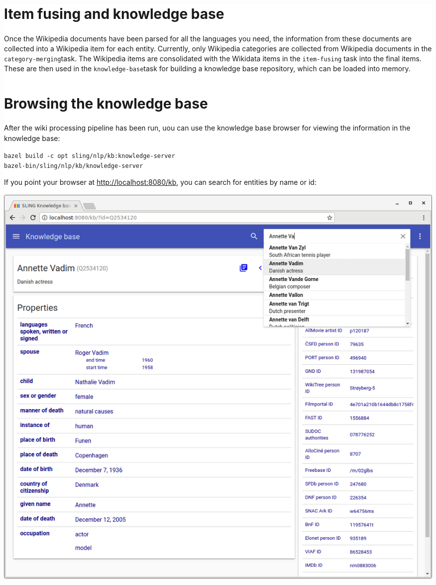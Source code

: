# Item fusing and knowledge base

Once the Wikipedia documents have been parsed for all the languages you need,
the information from these documents are collected into a Wikipedia item for
each entity. Currently, only Wikipedia categories are collected from Wikipedia
documents in the `category-merging`task. The Wikipedia items are consolidated
with the Wikidata items in the `item-fusing` task into the final items. These
are then used in the `knowledge-base`task for building a knowledge base 
repository, which can be loaded into memory.

# Browsing the knowledge base

After the wiki processing pipeline has been run, uou can use the knowledge base 
browser for viewing the information in the knowledge base:
```
bazel build -c opt sling/nlp/kb:knowledge-server
bazel-bin/sling/nlp/kb/knowledge-server
```
If you point your browser at [http://localhost:8080/kb](http://localhost:8080/kb), 
you can search for entities by name or id:

![SLING knowledge base browser.](kb-browser.png)
